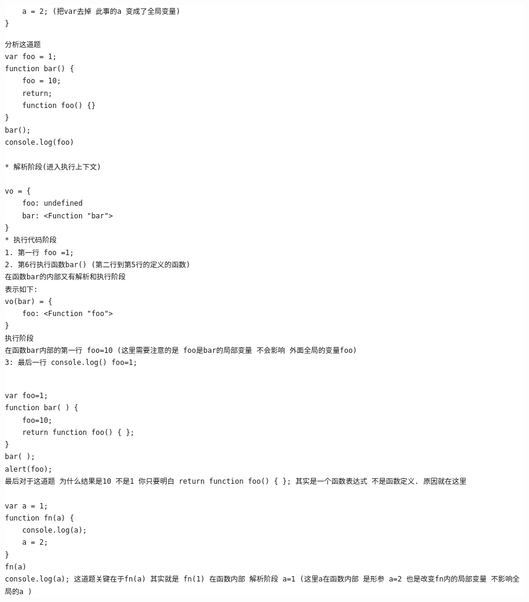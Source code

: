 ```
    a = 2; (把var去掉 此事的a 变成了全局变量)
}

```

```
分析这道题
var foo = 1;
function bar() {
    foo = 10;
    return;
    function foo() {}
}
bar();
console.log(foo)

* 解析阶段(进入执行上下文)

vo = {
    foo: undefined
    bar: <Function "bar">
}
* 执行代码阶段
1. 第一行 foo =1;
2. 第6行执行函数bar() (第二行到第5行的定义的函数)
在函数bar的内部又有解析和执行阶段
表示如下:
vo(bar) = {
    foo: <Function "foo">
}
执行阶段
在函数bar内部的第一行 foo=10 (这里需要注意的是 foo是bar的局部变量 不会影响 外面全局的变量foo)
3: 最后一行 console.log() foo=1;

```

```

var foo=1;
function bar( ) {
    foo=10;
    return function foo() { };
}
bar( );
alert(foo);
最后对于这道题 为什么结果是10 不是1 你只要明白 return function foo() { }; 其实是一个函数表达式 不是函数定义. 原因就在这里

var a = 1;
function fn(a) {
    console.log(a);
    a = 2;
}
fn(a)
console.log(a); 这道题关键在于fn(a) 其实就是 fn(1) 在函数内部 解析阶段 a=1 (这里a在函数内部 是形参 a=2 也是改变fn内的局部变量 不影响全局的a )

```
